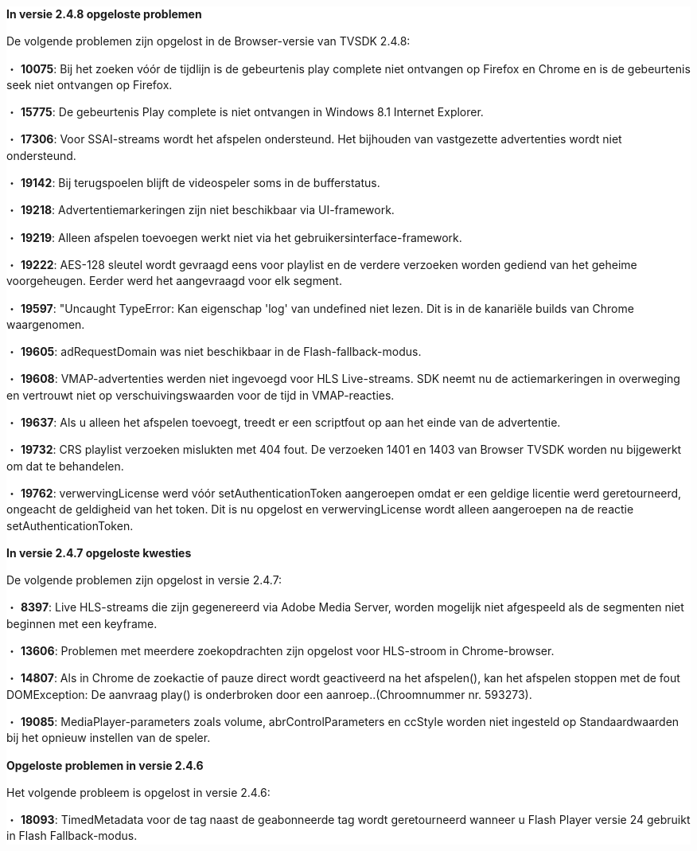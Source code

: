 **In versie 2.4.8 opgeloste problemen**

De volgende problemen zijn opgelost in de Browser-versie van TVSDK 2.4.8:

・ **10075**: Bij het zoeken vóór de tijdlijn is de gebeurtenis play complete niet ontvangen op Firefox en Chrome en is de gebeurtenis seek niet ontvangen op Firefox.

・ **15775**: De gebeurtenis Play complete is niet ontvangen in Windows 8.1 Internet Explorer.

・ **17306**: Voor SSAI-streams wordt het afspelen ondersteund. Het bijhouden van vastgezette advertenties wordt niet ondersteund.

・ **19142**: Bij terugspoelen blijft de videospeler soms in de bufferstatus.

・ **19218**: Advertentiemarkeringen zijn niet beschikbaar via UI-framework.

・ **19219**: Alleen afspelen toevoegen werkt niet via het gebruikersinterface-framework.

・ **19222**: AES-128 sleutel wordt gevraagd eens voor playlist en de verdere verzoeken worden gediend van het geheime voorgeheugen. Eerder werd het aangevraagd voor elk segment.

・ **19597**: &quot;Uncaught TypeError: Kan eigenschap &#39;log&#39; van undefined niet lezen. Dit is in de kanariële builds van Chrome waargenomen.

・ **19605**: adRequestDomain was niet beschikbaar in de Flash-fallback-modus.

・ **19608**: VMAP-advertenties werden niet ingevoegd voor HLS Live-streams. SDK neemt nu de actiemarkeringen in overweging en vertrouwt niet op verschuivingswaarden voor de tijd in VMAP-reacties.

・ **19637**: Als u alleen het afspelen toevoegt, treedt er een scriptfout op aan het einde van de advertentie.

・ **19732**: CRS playlist verzoeken mislukten met 404 fout. De verzoeken 1401 en 1403 van Browser TVSDK worden nu bijgewerkt om dat te behandelen.

・ **19762**: verwervingLicense werd vóór setAuthenticationToken aangeroepen omdat er een geldige licentie werd geretourneerd, ongeacht de geldigheid van het token. Dit is nu opgelost en verwervingLicense wordt alleen aangeroepen na de reactie setAuthenticationToken.

**In versie 2.4.7 opgeloste kwesties**

De volgende problemen zijn opgelost in versie 2.4.7:

・ **8397**: Live HLS-streams die zijn gegenereerd via Adobe Media Server, worden mogelijk niet afgespeeld als de segmenten niet beginnen met een keyframe.

・ **13606**: Problemen met meerdere zoekopdrachten zijn opgelost voor HLS-stroom in Chrome-browser.

・ **14807**: Als in Chrome de zoekactie of pauze direct wordt geactiveerd na het afspelen(), kan het afspelen stoppen met de fout DOMException: De aanvraag play() is onderbroken door een aanroep..(Chroomnummer nr. 593273).

・ **19085**: MediaPlayer-parameters zoals volume, abrControlParameters en ccStyle worden niet ingesteld op Standaardwaarden bij het opnieuw instellen van de speler.

**Opgeloste problemen in versie 2.4.6**

Het volgende probleem is opgelost in versie 2.4.6:

・ **18093**: TimedMetadata voor de tag naast de geabonneerde tag wordt geretourneerd wanneer u Flash Player versie 24 gebruikt in Flash Fallback-modus.
